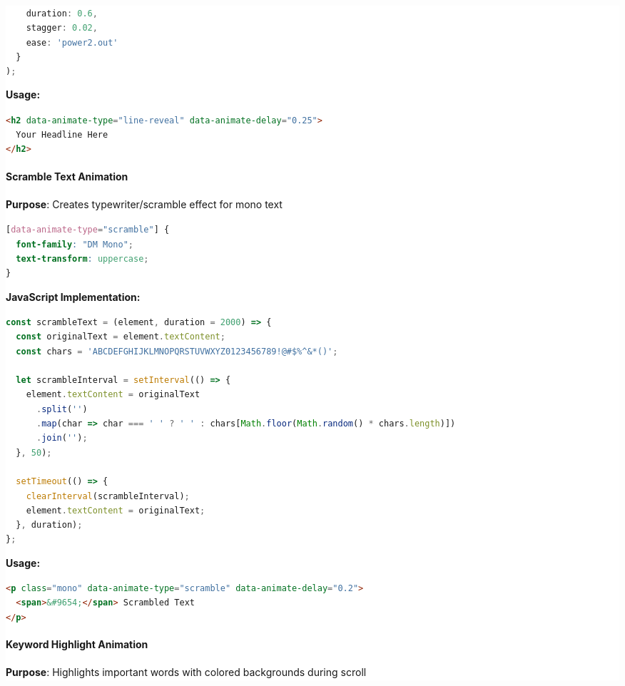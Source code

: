 ```javascript
    duration: 0.6, 
    stagger: 0.02,
    ease: 'power2.out'
  }
);
```

**Usage:**
```html
<h2 data-animate-type="line-reveal" data-animate-delay="0.25">
  Your Headline Here
</h2>
```

#### Scramble Text Animation
**Purpose**: Creates typewriter/scramble effect for mono text

```css
[data-animate-type="scramble"] {
  font-family: "DM Mono";
  text-transform: uppercase;
}
```

**JavaScript Implementation:**
```javascript
const scrambleText = (element, duration = 2000) => {
  const originalText = element.textContent;
  const chars = 'ABCDEFGHIJKLMNOPQRSTUVWXYZ0123456789!@#$%^&*()';
  
  let scrambleInterval = setInterval(() => {
    element.textContent = originalText
      .split('')
      .map(char => char === ' ' ? ' ' : chars[Math.floor(Math.random() * chars.length)])
      .join('');
  }, 50);
  
  setTimeout(() => {
    clearInterval(scrambleInterval);
    element.textContent = originalText;
  }, duration);
};
```

**Usage:**
```html
<p class="mono" data-animate-type="scramble" data-animate-delay="0.2">
  <span>&#9654;</span> Scrambled Text
</p>
```

#### Keyword Highlight Animation
**Purpose**: Highlights important words with colored backgrounds during scroll
